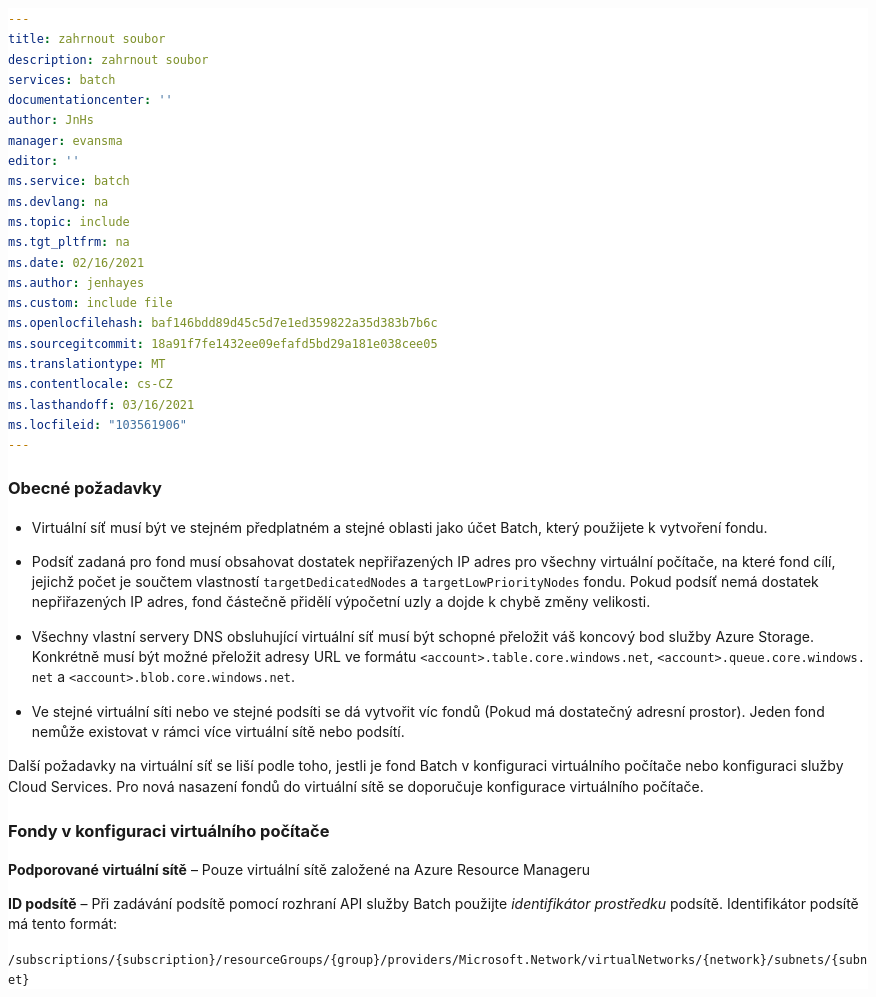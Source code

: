 ```yaml
---
title: zahrnout soubor
description: zahrnout soubor
services: batch
documentationcenter: ''
author: JnHs
manager: evansma
editor: ''
ms.service: batch
ms.devlang: na
ms.topic: include
ms.tgt_pltfrm: na
ms.date: 02/16/2021
ms.author: jenhayes
ms.custom: include file
ms.openlocfilehash: baf146bdd89d45c5d7e1ed359822a35d383b7b6c
ms.sourcegitcommit: 18a91f7fe1432ee09efafd5bd29a181e038cee05
ms.translationtype: MT
ms.contentlocale: cs-CZ
ms.lasthandoff: 03/16/2021
ms.locfileid: "103561906"
---
```

### <a name="general-requirements"></a>Obecné požadavky

* Virtuální síť musí být ve stejném předplatném a stejné oblasti jako účet Batch, který použijete k vytvoření fondu.

* Podsíť zadaná pro fond musí obsahovat dostatek nepřiřazených IP adres pro všechny virtuální počítače, na které fond cílí, jejichž počet je součtem vlastností `targetDedicatedNodes` a `targetLowPriorityNodes` fondu. Pokud podsíť nemá dostatek nepřiřazených IP adres, fond částečně přidělí výpočetní uzly a dojde k chybě změny velikosti.

* Všechny vlastní servery DNS obsluhující virtuální síť musí být schopné přeložit váš koncový bod služby Azure Storage. Konkrétně musí být možné přeložit adresy URL ve formátu `<account>.table.core.windows.net`, `<account>.queue.core.windows.net` a `<account>.blob.core.windows.net`.

* Ve stejné virtuální síti nebo ve stejné podsíti se dá vytvořit víc fondů (Pokud má dostatečný adresní prostor). Jeden fond nemůže existovat v rámci více virtuální sítě nebo podsítí.

Další požadavky na virtuální síť se liší podle toho, jestli je fond Batch v konfiguraci virtuálního počítače nebo konfiguraci služby Cloud Services. Pro nová nasazení fondů do virtuální sítě se doporučuje konfigurace virtuálního počítače.

### <a name="pools-in-the-virtual-machine-configuration"></a>Fondy v konfiguraci virtuálního počítače

**Podporované virtuální sítě** – Pouze virtuální sítě založené na Azure Resource Manageru

**ID podsítě** – Při zadávání podsítě pomocí rozhraní API služby Batch použijte *identifikátor prostředku* podsítě. Identifikátor podsítě má tento formát:

`/subscriptions/{subscription}/resourceGroups/{group}/providers/Microsoft.Network/virtualNetworks/{network}/subnets/{subnet}`
